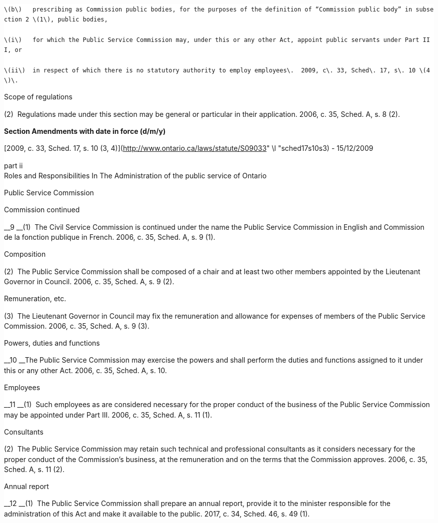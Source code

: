 	\(b\)	prescribing as Commission public bodies, for the purposes of the definition of “Commission public body” in subsection 2 \(1\), public bodies,

	\(i\)	for which the Public Service Commission may, under this or any other Act, appoint public servants under Part III, or

	\(ii\)	in respect of which there is no statutory authority to employ employees\.  2009, c\. 33, Sched\. 17, s\. 10 \(4\)\.

Scope of regulations

\(2\)  Regulations made under this section may be general or particular in their application\.  2006, c\. 35, Sched\. A, s\. 8 \(2\)\.

__Section Amendments with date in force \(d/m/y\)__

[2009, c\. 33, Sched\. 17, s\. 10 \(3, 4\)](http://www.ontario.ca/laws/statute/S09033" \l "sched17s10s3) \- 15/12/2009

<a id="BK12"></a>part ii  
Roles and Responsibilities In The Administration of the public service of Ontario

<a id="BK13"></a>Public Service Commission

Commission continued

<a id="BK14"></a>__9 __\(1\)  The Civil Service Commission is continued under the name the Public Service Commission in English and Commission de la fonction publique in French\.  2006, c\. 35, Sched\. A, s\. 9 \(1\)\.

Composition

\(2\)  The Public Service Commission shall be composed of a chair and at least two other members appointed by the Lieutenant Governor in Council\.  2006, c\. 35, Sched\. A, s\. 9 \(2\)\.

Remuneration, etc\.

\(3\)  The Lieutenant Governor in Council may fix the remuneration and allowance for expenses of members of the Public Service Commission\.  2006, c\. 35, Sched\. A, s\. 9 \(3\)\.

Powers, duties and functions

<a id="BK15"></a>__10 __The Public Service Commission may exercise the powers and shall perform the duties and functions assigned to it under this or any other Act\.  2006, c\. 35, Sched\. A, s\. 10\.

Employees

<a id="BK16"></a>__11 __\(1\)  Such employees as are considered necessary for the proper conduct of the business of the Public Service Commission may be appointed under Part III\.  2006, c\. 35, Sched\. A, s\. 11 \(1\)\.

Consultants

\(2\)  The Public Service Commission may retain such technical and professional consultants as it considers necessary for the proper conduct of the Commission’s business, at the remuneration and on the terms that the Commission approves\.  2006, c\. 35, Sched\. A, s\. 11 \(2\)\.

Annual report

<a id="BK17"></a>__12 __\(1\)  The Public Service Commission shall prepare an annual report, provide it to the minister responsible for the administration of this Act and make it available to the public\. 2017, c\. 34, Sched\. 46, s\. 49 \(1\)\.
